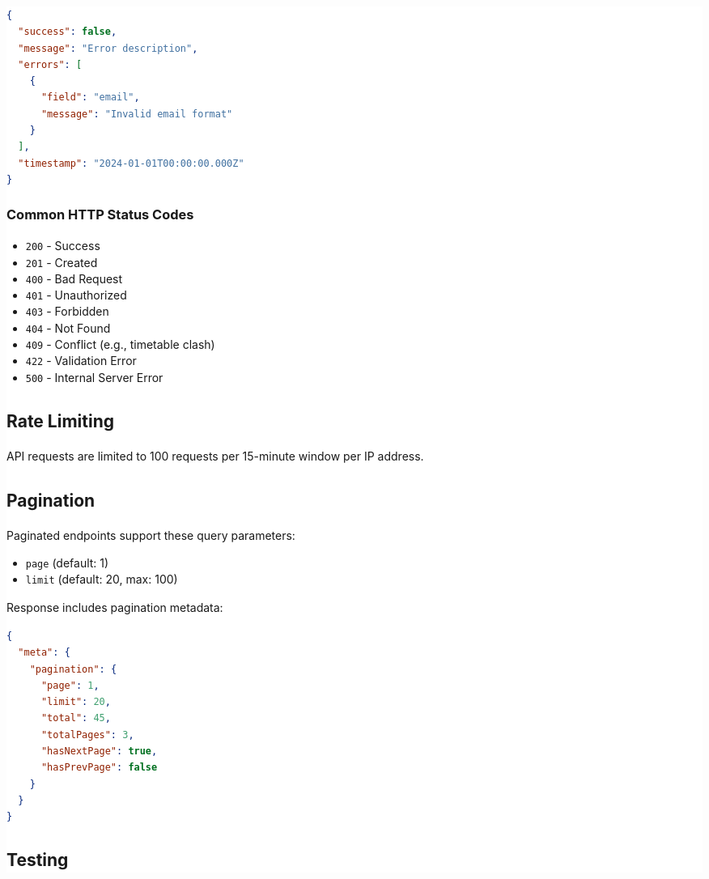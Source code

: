 ```json
{
  "success": false,
  "message": "Error description",
  "errors": [
    {
      "field": "email",
      "message": "Invalid email format"
    }
  ],
  "timestamp": "2024-01-01T00:00:00.000Z"
}
```

### Common HTTP Status Codes

- `200` - Success
- `201` - Created
- `400` - Bad Request
- `401` - Unauthorized
- `403` - Forbidden
- `404` - Not Found
- `409` - Conflict (e.g., timetable clash)
- `422` - Validation Error
- `500` - Internal Server Error

## Rate Limiting

API requests are limited to 100 requests per 15-minute window per IP address.

## Pagination

Paginated endpoints support these query parameters:
- `page` (default: 1)
- `limit` (default: 20, max: 100)

Response includes pagination metadata:
```json
{
  "meta": {
    "pagination": {
      "page": 1,
      "limit": 20,
      "total": 45,
      "totalPages": 3,
      "hasNextPage": true,
      "hasPrevPage": false
    }
  }
}
```

## Testing
